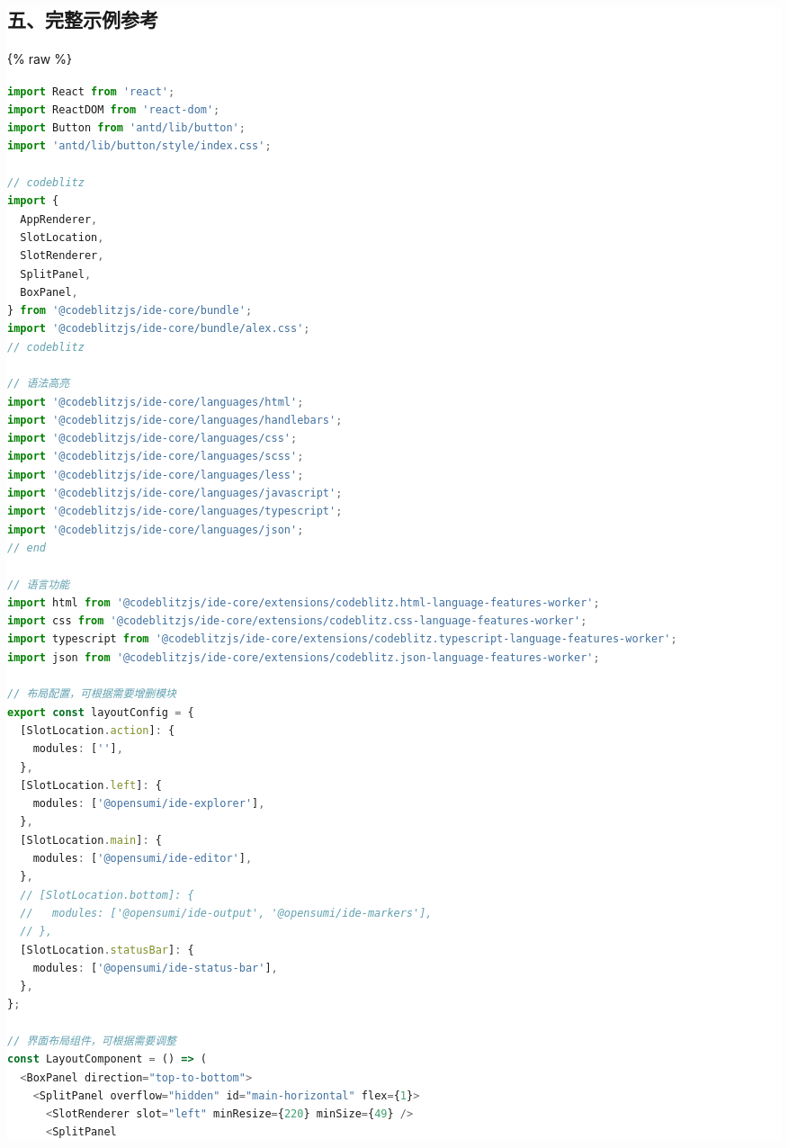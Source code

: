 ## 五、完整示例参考

{% raw %}

```typescript
import React from 'react';
import ReactDOM from 'react-dom';
import Button from 'antd/lib/button';
import 'antd/lib/button/style/index.css';

// codeblitz
import {
  AppRenderer,
  SlotLocation,
  SlotRenderer,
  SplitPanel,
  BoxPanel,
} from '@codeblitzjs/ide-core/bundle';
import '@codeblitzjs/ide-core/bundle/alex.css';
// codeblitz

// 语法高亮
import '@codeblitzjs/ide-core/languages/html';
import '@codeblitzjs/ide-core/languages/handlebars';
import '@codeblitzjs/ide-core/languages/css';
import '@codeblitzjs/ide-core/languages/scss';
import '@codeblitzjs/ide-core/languages/less';
import '@codeblitzjs/ide-core/languages/javascript';
import '@codeblitzjs/ide-core/languages/typescript';
import '@codeblitzjs/ide-core/languages/json';
// end

// 语言功能
import html from '@codeblitzjs/ide-core/extensions/codeblitz.html-language-features-worker';
import css from '@codeblitzjs/ide-core/extensions/codeblitz.css-language-features-worker';
import typescript from '@codeblitzjs/ide-core/extensions/codeblitz.typescript-language-features-worker';
import json from '@codeblitzjs/ide-core/extensions/codeblitz.json-language-features-worker';

// 布局配置，可根据需要增删模块
export const layoutConfig = {
  [SlotLocation.action]: {
    modules: [''],
  },
  [SlotLocation.left]: {
    modules: ['@opensumi/ide-explorer'],
  },
  [SlotLocation.main]: {
    modules: ['@opensumi/ide-editor'],
  },
  // [SlotLocation.bottom]: {
  //   modules: ['@opensumi/ide-output', '@opensumi/ide-markers'],
  // },
  [SlotLocation.statusBar]: {
    modules: ['@opensumi/ide-status-bar'],
  },
};

// 界面布局组件，可根据需要调整
const LayoutComponent = () => (
  <BoxPanel direction="top-to-bottom">
    <SplitPanel overflow="hidden" id="main-horizontal" flex={1}>
      <SlotRenderer slot="left" minResize={220} minSize={49} />
      <SplitPanel
```